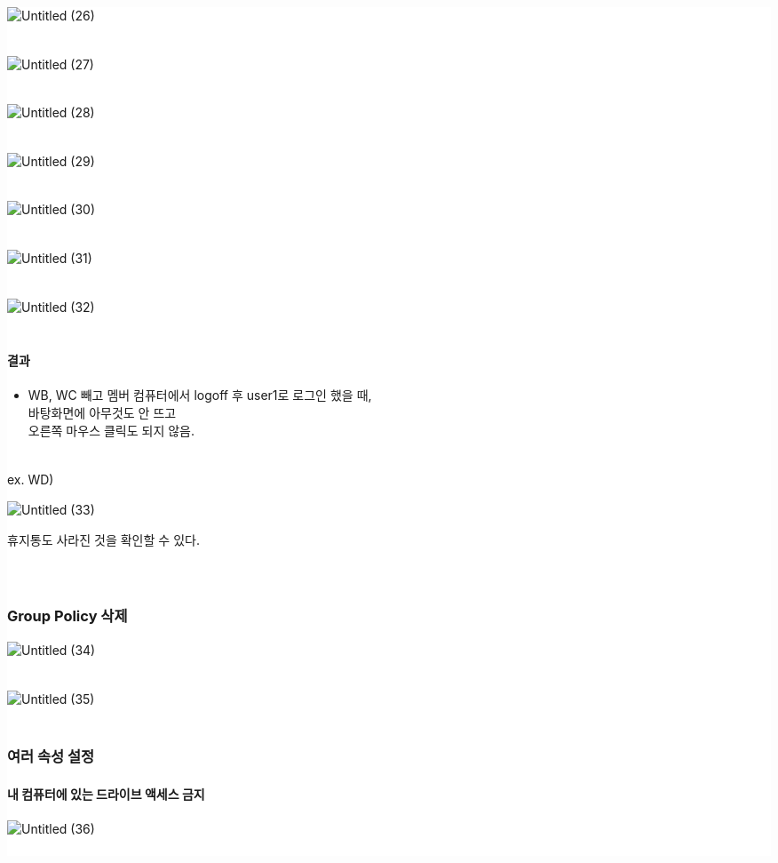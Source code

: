 ![Untitled (26)](https://user-images.githubusercontent.com/117553252/230795350-d7100c55-5955-45d0-88c0-20c3e5b4f8a0.png)
<br/><br/>

![Untitled (27)](https://user-images.githubusercontent.com/117553252/230795351-226a5b28-810f-493e-82f4-1357b4f4d2ff.png)
<br/><br/>

![Untitled (28)](https://user-images.githubusercontent.com/117553252/230795352-00d9875f-5ede-4734-af4e-2fa3dc647ffe.png)
<br/><br/>

![Untitled (29)](https://user-images.githubusercontent.com/117553252/230795353-c7514b4b-75b2-415d-97f5-3a3b640fba09.png)
<br/><br/>

![Untitled (30)](https://user-images.githubusercontent.com/117553252/230795354-30a1de78-83b1-4954-ac46-a0460d90523d.png)
<br/><br/>

![Untitled (31)](https://user-images.githubusercontent.com/117553252/230795356-2b439471-fd95-404d-b947-7ea821cab033.png)
<br/><br/>

![Untitled (32)](https://user-images.githubusercontent.com/117553252/230795357-ad505750-220d-423f-bcc8-67593873f8e7.png)
<br/><br/>

#### 결과<br/>

- WB, WC 빼고 멤버 컴퓨터에서 logoff 후 user1로 로그인 했을 때,<br/>
바탕화면에 아무것도 안 뜨고<br/>
오른쪽 마우스 클릭도 되지 않음.<br/><br/>

ex. WD)<br/>

![Untitled (33)](https://user-images.githubusercontent.com/117553252/230795358-14bbc08a-ac7a-4cdf-9c98-26bbb61c3c0a.png)
<br/>

휴지통도 사라진 것을 확인할 수 있다.
<br/><br/><br/>

### Group Policy 삭제<br/>

![Untitled (34)](https://user-images.githubusercontent.com/117553252/230795359-47b5ac7d-faed-496a-9b68-952e5fb007b5.png)
<br/><br/>

![Untitled (35)](https://user-images.githubusercontent.com/117553252/230795360-25574149-37d6-44c4-83e7-84ea3302e516.png)
<br/><br/>

### 여러 속성 설정<br/>


#### 내 컴퓨터에 있는 드라이브 액세스 금지<br/>

![Untitled (36)](https://user-images.githubusercontent.com/117553252/230795361-e6c37500-cd14-401f-8dbd-b9225d7417e5.png)
<br/><br/>
